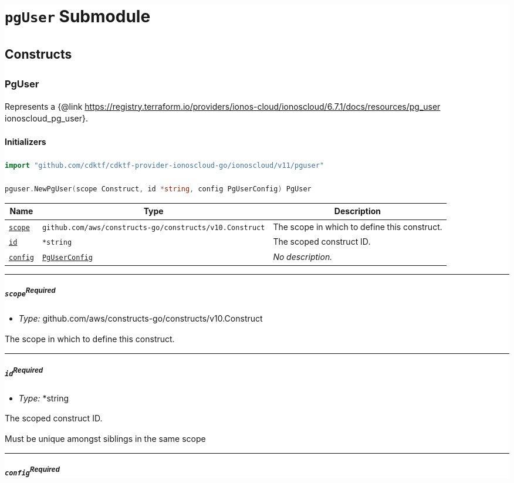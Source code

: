 # `pgUser` Submodule <a name="`pgUser` Submodule" id="@cdktf/provider-ionoscloud.pgUser"></a>

## Constructs <a name="Constructs" id="Constructs"></a>

### PgUser <a name="PgUser" id="@cdktf/provider-ionoscloud.pgUser.PgUser"></a>

Represents a {@link https://registry.terraform.io/providers/ionos-cloud/ionoscloud/6.7.1/docs/resources/pg_user ionoscloud_pg_user}.

#### Initializers <a name="Initializers" id="@cdktf/provider-ionoscloud.pgUser.PgUser.Initializer"></a>

```go
import "github.com/cdktf/cdktf-provider-ionoscloud-go/ionoscloud/v11/pguser"

pguser.NewPgUser(scope Construct, id *string, config PgUserConfig) PgUser
```

| **Name** | **Type** | **Description** |
| --- | --- | --- |
| <code><a href="#@cdktf/provider-ionoscloud.pgUser.PgUser.Initializer.parameter.scope">scope</a></code> | <code>github.com/aws/constructs-go/constructs/v10.Construct</code> | The scope in which to define this construct. |
| <code><a href="#@cdktf/provider-ionoscloud.pgUser.PgUser.Initializer.parameter.id">id</a></code> | <code>*string</code> | The scoped construct ID. |
| <code><a href="#@cdktf/provider-ionoscloud.pgUser.PgUser.Initializer.parameter.config">config</a></code> | <code><a href="#@cdktf/provider-ionoscloud.pgUser.PgUserConfig">PgUserConfig</a></code> | *No description.* |

---

##### `scope`<sup>Required</sup> <a name="scope" id="@cdktf/provider-ionoscloud.pgUser.PgUser.Initializer.parameter.scope"></a>

- *Type:* github.com/aws/constructs-go/constructs/v10.Construct

The scope in which to define this construct.

---

##### `id`<sup>Required</sup> <a name="id" id="@cdktf/provider-ionoscloud.pgUser.PgUser.Initializer.parameter.id"></a>

- *Type:* *string

The scoped construct ID.

Must be unique amongst siblings in the same scope

---

##### `config`<sup>Required</sup> <a name="config" id="@cdktf/provider-ionoscloud.pgUser.PgUser.Initializer.parameter.config"></a>
